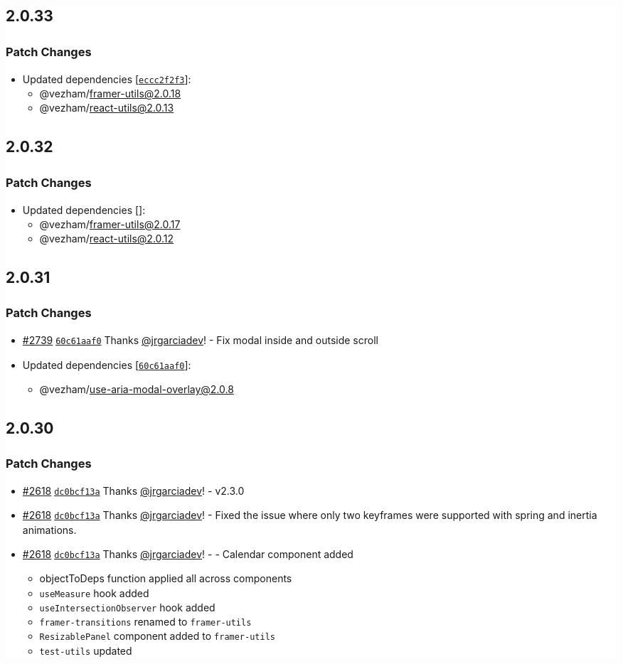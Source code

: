 ## 2.0.33

### Patch Changes

- Updated dependencies [[`eccc2f2f3`](https://github.com/vezham/heroui/commit/eccc2f2f3d856eefb2cc7c07b94e1c4cefd4d7d0)]:
  - @vezham/framer-utils@2.0.18
  - @vezham/react-utils@2.0.13

## 2.0.32

### Patch Changes

- Updated dependencies []:
  - @vezham/framer-utils@2.0.17
  - @vezham/react-utils@2.0.12

## 2.0.31

### Patch Changes

- [#2739](https://github.com/vezham/heroui/pull/2739) [`60c61aaf0`](https://github.com/vezham/heroui/commit/60c61aaf0c46a01ca1ee0d99a6b2d0a1784cc357) Thanks [@jrgarciadev](https://github.com/jrgarciadev)! - Fix modal inside and outside scroll

- Updated dependencies [[`60c61aaf0`](https://github.com/vezham/heroui/commit/60c61aaf0c46a01ca1ee0d99a6b2d0a1784cc357)]:
  - @vezham/use-aria-modal-overlay@2.0.8

## 2.0.30

### Patch Changes

- [#2618](https://github.com/vezham/heroui/pull/2618) [`dc0bcf13a`](https://github.com/vezham/heroui/commit/dc0bcf13a5e9aa0450938bcca47cd4c696066f14) Thanks [@jrgarciadev](https://github.com/jrgarciadev)! - v2.3.0

- [#2618](https://github.com/vezham/heroui/pull/2618) [`dc0bcf13a`](https://github.com/vezham/heroui/commit/dc0bcf13a5e9aa0450938bcca47cd4c696066f14) Thanks [@jrgarciadev](https://github.com/jrgarciadev)! - Fixed the issue where only two keyframes were supported with spring and inertia animations.

- [#2618](https://github.com/vezham/heroui/pull/2618) [`dc0bcf13a`](https://github.com/vezham/heroui/commit/dc0bcf13a5e9aa0450938bcca47cd4c696066f14) Thanks [@jrgarciadev](https://github.com/jrgarciadev)! - - Calendar component added

  - objectToDeps function applied all across components
  - `useMeasure` hook added
  - `useIntersectionObserver` hook added
  - `framer-transitions` renamed to `framer-utils`
  - `ResizablePanel` component added to `framer-utils`
  - `test-utils` updated
